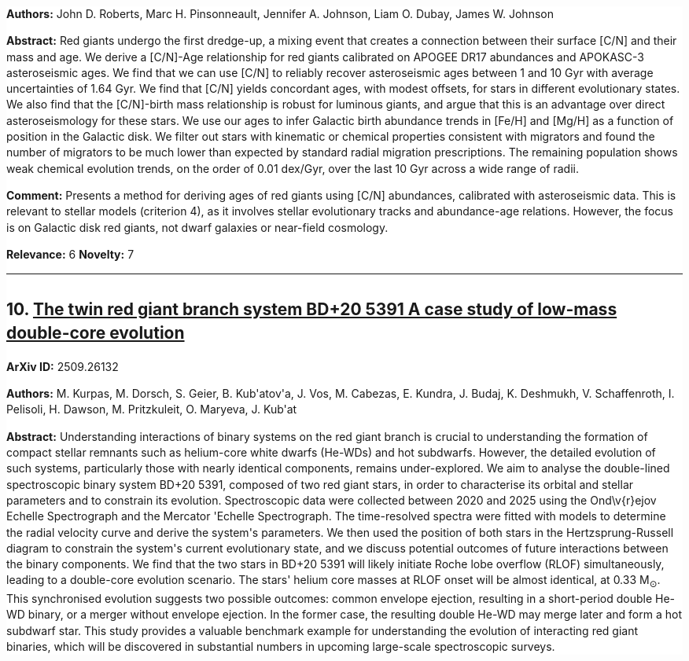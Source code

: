 **Authors:** John D. Roberts, Marc H. Pinsonneault, Jennifer A. Johnson, Liam O. Dubay, James W. Johnson

**Abstract:** Red giants undergo the first dredge-up, a mixing event that creates a connection between their surface [C/N] and their mass and age. We derive a [C/N]-Age relationship for red giants calibrated on APOGEE DR17 abundances and APOKASC-3 asteroseismic ages. We find that we can use [C/N] to reliably recover asteroseismic ages between 1 and 10 Gyr with average uncertainties of 1.64 Gyr. We find that [C/N] yields concordant ages, with modest offsets, for stars in different evolutionary states. We also find that the [C/N]-birth mass relationship is robust for luminous giants, and argue that this is an advantage over direct asteroseismology for these stars. We use our ages to infer Galactic birth abundance trends in [Fe/H] and [Mg/H] as a function of position in the Galactic disk. We filter out stars with kinematic or chemical properties consistent with migrators and found the number of migrators to be much lower than expected by standard radial migration prescriptions. The remaining population shows weak chemical evolution trends, on the order of 0.01 dex/Gyr, over the last 10 Gyr across a wide range of radii.

**Comment:** Presents a method for deriving ages of red giants using [C/N] abundances, calibrated with asteroseismic data. This is relevant to stellar models (criterion 4), as it involves stellar evolutionary tracks and abundance-age relations. However, the focus is on Galactic disk red giants, not dwarf galaxies or near-field cosmology.

**Relevance:** 6
**Novelty:** 7

---

## 10. [The twin red giant branch system BD+20 5391 A case study of low-mass double-core evolution](https://arxiv.org/abs/2509.26132) <a id="link10"></a>

**ArXiv ID:** 2509.26132

**Authors:** M. Kurpas, M. Dorsch, S. Geier, B. Kub\'atov\'a, J. Vos, M. Cabezas, E. Kundra, J. Budaj, K. Deshmukh, V. Schaffenroth, I. Pelisoli, H. Dawson, M. Pritzkuleit, O. Maryeva, J. Kub\'at

**Abstract:** Understanding interactions of binary systems on the red giant branch is crucial to understanding the formation of compact stellar remnants such as helium-core white dwarfs (He-WDs) and hot subdwarfs. However, the detailed evolution of such systems, particularly those with nearly identical components, remains under-explored. We aim to analyse the double-lined spectroscopic binary system BD+20 5391, composed of two red giant stars, in order to characterise its orbital and stellar parameters and to constrain its evolution. Spectroscopic data were collected between 2020 and 2025 using the Ond\v{r}ejov Echelle Spectrograph and the Mercator \'Echelle Spectrograph. The time-resolved spectra were fitted with models to determine the radial velocity curve and derive the system's parameters. We then used the position of both stars in the Hertzsprung-Russell diagram to constrain the system's current evolutionary state, and we discuss potential outcomes of future interactions between the binary components. We find that the two stars in BD+20 5391 will likely initiate Roche lobe overflow (RLOF) simultaneously, leading to a double-core evolution scenario. The stars' helium core masses at RLOF onset will be almost identical, at 0.33 $\mathrm{M}_{\odot}$. This synchronised evolution suggests two possible outcomes: common envelope ejection, resulting in a short-period double He-WD binary, or a merger without envelope ejection. In the former case, the resulting double He-WD may merge later and form a hot subdwarf star. This study provides a valuable benchmark example for understanding the evolution of interacting red giant binaries, which will be discovered in substantial numbers in upcoming large-scale spectroscopic surveys.
